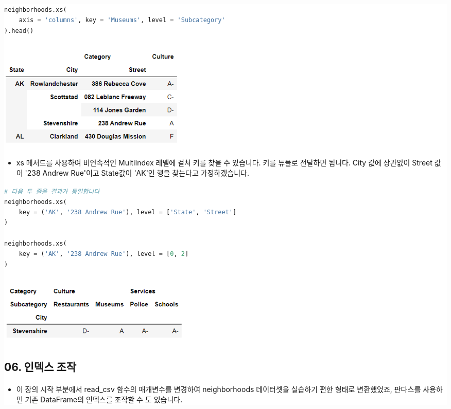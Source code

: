 ```python
neighborhoods.xs(
    axis = 'columns', key = 'Museums', level = 'Subcategory'
).head()
```

<img src="image/7-34.PNG" alt="7-34" style="zoom:80%;" />



* xs 메서드를 사용하여 비연속적인 MultiIndex 레벨에 걸쳐 키를 찾을 수 있습니다. 키를 튜플로 전달하면 됩니다. City 값에 상관없이 Street 값이 '238 Andrew Rue'이고 State값이 'AK'인 행을 찾는다고 가정하겠습니다.

```python
# 다음 두 줄을 결과가 동일합니다
neighborhoods.xs(
    key = ('AK', '238 Andrew Rue'), level = ['State', 'Street']
)

neighborhoods.xs(
    key = ('AK', '238 Andrew Rue'), level = [0, 2]
)
```

<img src="image/7-35.PNG" alt="7-35" style="zoom:80%;" />



## 06. 인덱스 조작



* 이 장의 시작 부분에서 read_csv 함수의 매개변수를 변경하여 neighborhoods 데이터셋을 실습하기 편한 형태로 변환했었죠, 판다스를 사용하면 기존 DataFrame의 인덱스를 조작할 수 도 있습니다.
